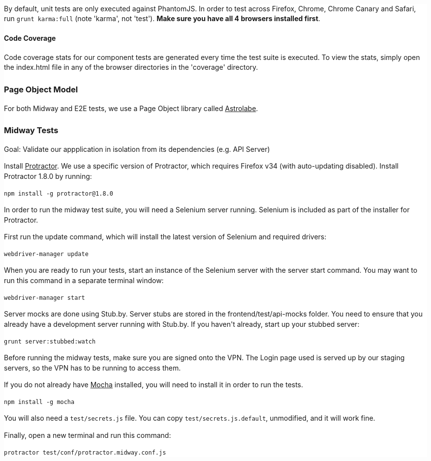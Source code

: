 By default, unit tests are only executed against PhantomJS. In order to test across Firefox, Chrome, Chrome Canary and Safari, run `grunt karma:full` (note 'karma', not 'test'). **Make sure you have all 4 browsers installed first**.

#### Code Coverage

Code coverage stats for our component tests are generated every time the test suite is executed. To view the stats, simply open the index.html file in any of the browser directories in the 'coverage' directory.


### Page Object Model

For both Midway and E2E tests, we use a Page Object library called [Astrolabe](https://github.com/stuplum/astrolabe).


### Midway Tests

Goal: Validate our appplication in isolation from its dependencies (e.g. API Server)

Install [Protractor](https://github.com/angular/protractor/). We use a specific version of Protractor, which requires Firefox v34 (with auto-updating disabled). Install Protractor 1.8.0 by running:

    npm install -g protractor@1.8.0

In order to run the midway test suite, you will need a Selenium server running.
Selenium is included as part of the installer for Protractor.

First run the update command, which will install the latest version of Selenium and required drivers:

    webdriver-manager update

When you are ready to run your tests, start an instance of the Selenium server with the server start command.  You may want to run this command in a separate terminal window:

    webdriver-manager start

Server mocks are done using Stub.by. Server stubs are stored in the frontend/test/api-mocks folder. You need to ensure that you already have a development server running with Stub.by. If you haven't already, start up your stubbed server:

    grunt server:stubbed:watch

Before running the midway tests, make sure you are signed onto the VPN. The Login page used is served up by our staging servers, so the VPN has to be running to access them.

If you do not already have [Mocha](http://mochajs.org/) installed, you will need to install it in order to run the tests.

    npm install -g mocha

You will also need a `test/secrets.js` file. You can copy `test/secrets.js.default`, unmodified, and it will work fine.

Finally, open a new terminal and run this command:

    protractor test/conf/protractor.midway.conf.js
